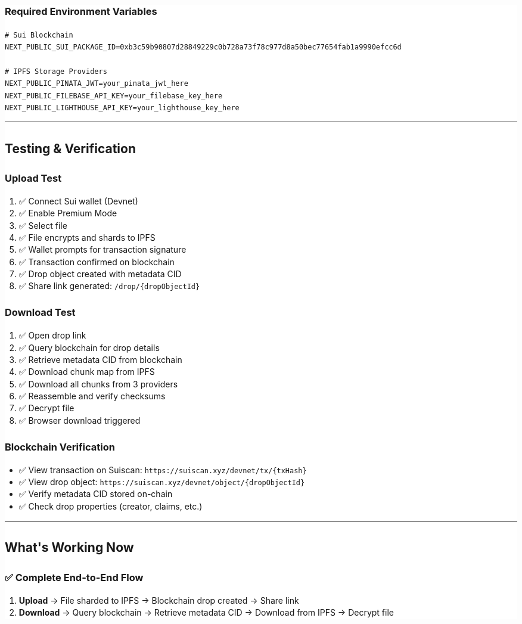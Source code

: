 ### Required Environment Variables

```env
# Sui Blockchain
NEXT_PUBLIC_SUI_PACKAGE_ID=0xb3c59b90807d28849229c0b728a73f78c977d8a50bec77654fab1a9990efcc6d

# IPFS Storage Providers
NEXT_PUBLIC_PINATA_JWT=your_pinata_jwt_here
NEXT_PUBLIC_FILEBASE_API_KEY=your_filebase_key_here
NEXT_PUBLIC_LIGHTHOUSE_API_KEY=your_lighthouse_key_here
```

---

## Testing & Verification

### Upload Test
1. ✅ Connect Sui wallet (Devnet)
2. ✅ Enable Premium Mode
3. ✅ Select file
4. ✅ File encrypts and shards to IPFS
5. ✅ Wallet prompts for transaction signature
6. ✅ Transaction confirmed on blockchain
7. ✅ Drop object created with metadata CID
8. ✅ Share link generated: `/drop/{dropObjectId}`

### Download Test
1. ✅ Open drop link
2. ✅ Query blockchain for drop details
3. ✅ Retrieve metadata CID from blockchain
4. ✅ Download chunk map from IPFS
5. ✅ Download all chunks from 3 providers
6. ✅ Reassemble and verify checksums
7. ✅ Decrypt file
8. ✅ Browser download triggered

### Blockchain Verification
- ✅ View transaction on Suiscan: `https://suiscan.xyz/devnet/tx/{txHash}`
- ✅ View drop object: `https://suiscan.xyz/devnet/object/{dropObjectId}`
- ✅ Verify metadata CID stored on-chain
- ✅ Check drop properties (creator, claims, etc.)

---

## What's Working Now

### ✅ Complete End-to-End Flow
1. **Upload** → File sharded to IPFS → Blockchain drop created → Share link
2. **Download** → Query blockchain → Retrieve metadata CID → Download from IPFS → Decrypt file
